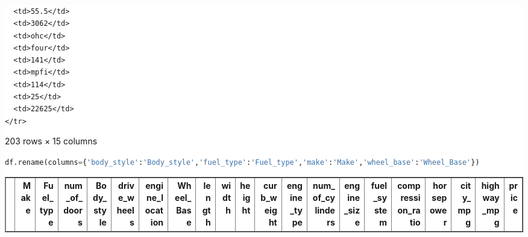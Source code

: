       <td>55.5</td>
      <td>3062</td>
      <td>ohc</td>
      <td>four</td>
      <td>141</td>
      <td>mpfi</td>
      <td>114</td>
      <td>25</td>
      <td>22625</td>
    </tr>
  </tbody>
</table>
<p>203 rows × 15 columns</p>
</div>




```python
df.rename(columns={'body_style':'Body_style','fuel_type':'Fuel_type','make':'Make','wheel_base':'Wheel_Base'})

```




<div>
<style scoped>
    .dataframe tbody tr th:only-of-type {
        vertical-align: middle;
    }

    .dataframe tbody tr th {
        vertical-align: top;
    }

    .dataframe thead th {
        text-align: right;
    }
</style>
<table border="1" class="dataframe">
  <thead>
    <tr style="text-align: right;">
      <th></th>
      <th>Make</th>
      <th>Fuel_type</th>
      <th>num_of_doors</th>
      <th>Body_style</th>
      <th>drive_wheels</th>
      <th>engine_location</th>
      <th>Wheel_Base</th>
      <th>length</th>
      <th>width</th>
      <th>height</th>
      <th>curb_weight</th>
      <th>engine_type</th>
      <th>num_of_cylinders</th>
      <th>engine_size</th>
      <th>fuel_system</th>
      <th>compression_ratio</th>
      <th>horsepower</th>
      <th>city_mpg</th>
      <th>highway_mpg</th>
      <th>price</th>
    </tr>
  </thead>
  <tbody>